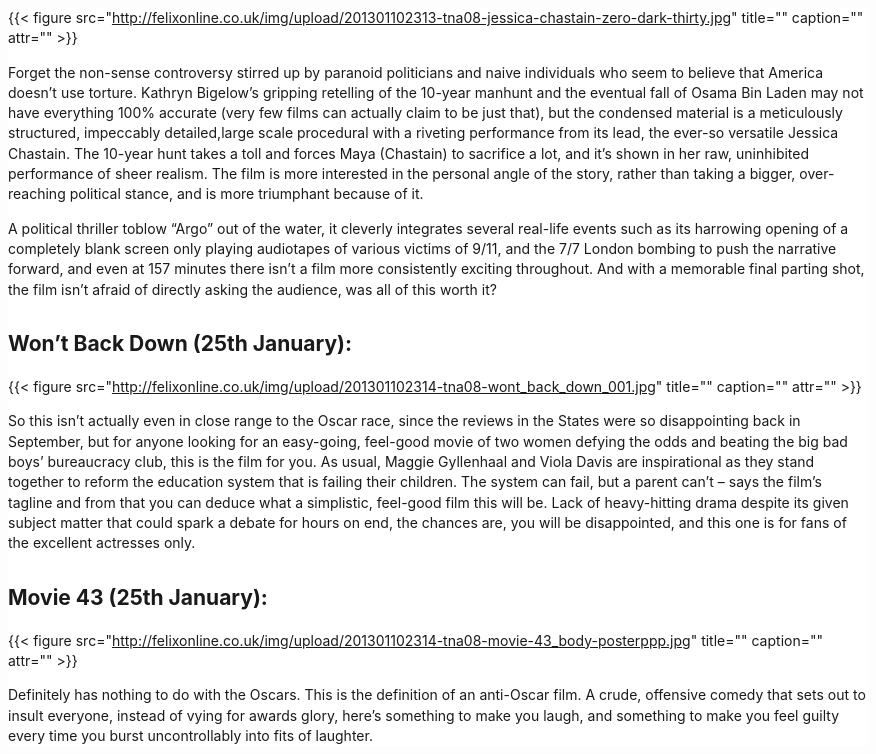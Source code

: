 {{< figure src="http://felixonline.co.uk/img/upload/201301102313-tna08-jessica-chastain-zero-dark-thirty.jpg" title="" caption="" attr="" >}}

Forget the non-sense controversy stirred up by paranoid politicians and naive individuals who seem to believe that America doesn’t use torture. Kathryn Bigelow’s gripping retelling of the 10-year manhunt and the eventual fall of Osama Bin Laden may not have everything 100% accurate (very few films can actually claim to be just that), but the condensed material is a meticulously structured, impeccably detailed,large scale procedural with a riveting performance from its lead, the ever-so versatile Jessica Chastain. The 10-year hunt takes a toll and forces Maya (Chastain) to sacrifice a lot, and it’s shown in her raw, uninhibited performance of sheer realism. The film is more interested in the personal angle of the story, rather than taking a bigger, over-reaching political stance, and is more triumphant because of it.

A political thriller toblow “Argo” out of the water, it cleverly integrates several real-life events such as its harrowing opening of a completely blank screen only playing audiotapes of various victims of 9/11, and the 7/7 London bombing to push the narrative forward, and even at 157 minutes there isn’t a film more consistently exciting throughout. And with a memorable final parting shot, the film isn’t afraid of directly asking the audience, was all of this worth it?
## Won’t Back Down (25th January):

{{< figure src="http://felixonline.co.uk/img/upload/201301102314-tna08-wont_back_down_001.jpg" title="" caption="" attr="" >}}

So this isn’t actually even in close range to the Oscar race, since the reviews in the States were so disappointing back in September, but for anyone looking for an easy-going, feel-good movie of two women defying the odds and beating the big bad boys’ bureaucracy club, this is the film for you.
 As usual, Maggie Gyllenhaal and Viola Davis are inspirational as they stand together to reform the education system that is failing their children. The system can fail, but a parent can’t – says the film’s tagline and from that you can deduce what a simplistic, feel-good film this will be. Lack of heavy-hitting drama despite its given subject matter that could spark a debate for hours on end, the chances are, you will be disappointed, and this one is for fans of the excellent actresses only.
## Movie 43 (25th January):

{{< figure src="http://felixonline.co.uk/img/upload/201301102314-tna08-movie-43_body-posterppp.jpg" title="" caption="" attr="" >}}

Definitely has nothing to do with the Oscars. This is the definition of an anti-Oscar film. A crude, offensive comedy that sets out to insult everyone, instead of vying for awards glory, here’s something to make you laugh, and something to make you feel guilty every time you burst uncontrollably into fits of laughter.
